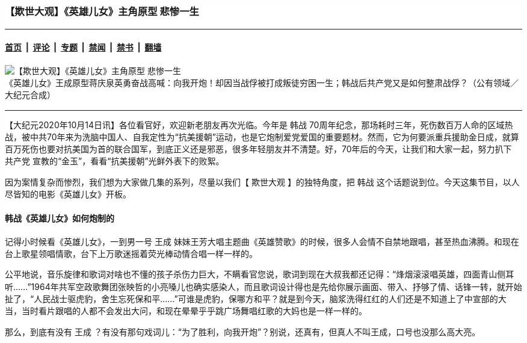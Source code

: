 ### 【欺世大观】《英雄儿女》主角原型 悲惨一生

---

#### [首页](../../../..?n12449531) &nbsp;|&nbsp; [评论](../../../../../epoch-comment?n12449531) &nbsp;|&nbsp; [专题](../../../../../epoch-special?n12449531) &nbsp;|&nbsp; [禁闻](../../../../../epoch-news?n12449531) &nbsp;|&nbsp; [禁书](../../../../../books?n12449531) &nbsp;|&nbsp; [翻墙](https://github.com/gfw-breaker/nogfw/blob/master/README.md?n12449531)


<div><img alt="【欺世大观】《英雄儿女》主角原型 悲惨一生" class="attachment-djy_600_400 size-djy_600_400 wp-post-image" src="https://i.epochtimes.com/assets/uploads/2020/10/1896f9f2fc71c7a897ad6209f6bf5527-600x400.jpg"/>
<div class="caption">
 《英雄儿女》王成原型蒋庆泉英勇奋战高喊：向我开炮！却因当战俘被打成叛徒穷困一生；韩战后共产党又是如何整肃战俘？（公有领域／大纪元合成）
</div></div><hr/><div class="post_content" id="artbody" itemprop="articleBody">
 
 <p>
  【大纪元2020年10月14日讯】各位看官好，欢迎新老朋友再次光临。今年是
  <ok href="https://www.epochtimes.com/gb/tag/%E9%9F%A9%E6%88%98.html">
   韩战
  </ok>
  70周年纪念，那场耗时三年，死伤数百万人命的区域热战，被中共70年来为洗脑中国人、自我定性为“抗美援朝”运动，也是它炮制爱党爱国的重要题材。然而，它为何要派重兵援助金日成，就算百万死伤也要对抗美国为首的联合国军，到底正义还是邪恶，很多年轻朋友并不清楚。好，70年后的今天，让我们和大家一起，努力扒下
  <ok href="https://www.epochtimes.com/gb/tag/%E5%85%B1%E4%BA%A7%E5%85%9A.html">
   共产党
  </ok>
  宣教的“金玉”，看看“抗美援朝”光鲜外表下的败絮。
 </p>
 <p>
  因为案情复杂而惨烈，我们想为大家做几集的系列，尽量以我们【
  <ok href="https://www.epochtimes.com/gb/tag/%E6%AC%BA%E4%B8%96%E5%A4%A7%E8%A7%82.html">
   欺世大观
  </ok>
  】的独特角度，把
  <ok href="https://www.epochtimes.com/gb/tag/%E9%9F%A9%E6%88%98.html">
   韩战
  </ok>
  这个话题说到位。今天这集节目，以人尽皆知的电影《英雄儿女》开板。
 </p>
 <h4>
  韩战《英雄儿女》如何炮制的
 </h4>
 <p>
  记得小时候看《英雄儿女》，一到男一号
  <ok href="https://www.epochtimes.com/gb/tag/%E7%8E%8B%E6%88%90.html">
   王成
  </ok>
  妹妹王芳大唱主题曲《英雄赞歌》的时候，很多人会情不自禁地跟唱，甚至热血沸腾。和现在台上歌星领唱情歌，台下上万歌迷摇着荧光棒动情合唱一样一样的。
 </p>
 <p>
  公平地说，音乐旋律和歌词对啥也不懂的孩子杀伤力巨大，不瞒看官您说，歌词到现在大叔我都还记得：“烽烟滚滚唱英雄，四面青山侧耳听……”1964年共军空政歌舞团张映哲的小亮嗓儿也确实感染人，而且歌词设计得也是先给你展示画面、带入、抒够了情、话锋一转，就开始扯了，“人民战士驱虎豹，舍生忘死保和平……”可谁是虎豹，保哪方和平？就是到今天，脑浆洗得红红的人们还是不知道上了中宣部的大当，当时看片跟唱的人都不会发出大问，和现在晕晕乎乎跳广场舞唱红歌的大妈也是一样一样的。
 </p>
 <p>
  那么，到底有没有
  <ok href="https://www.epochtimes.com/gb/tag/%E7%8E%8B%E6%88%90.html">
   王成
  </ok>
  ？有没有那句戏词儿：“为了胜利，向我开炮”？别说，还真有，但真人不叫王成，口号也没那么高大亮。
 </p>
 <p>